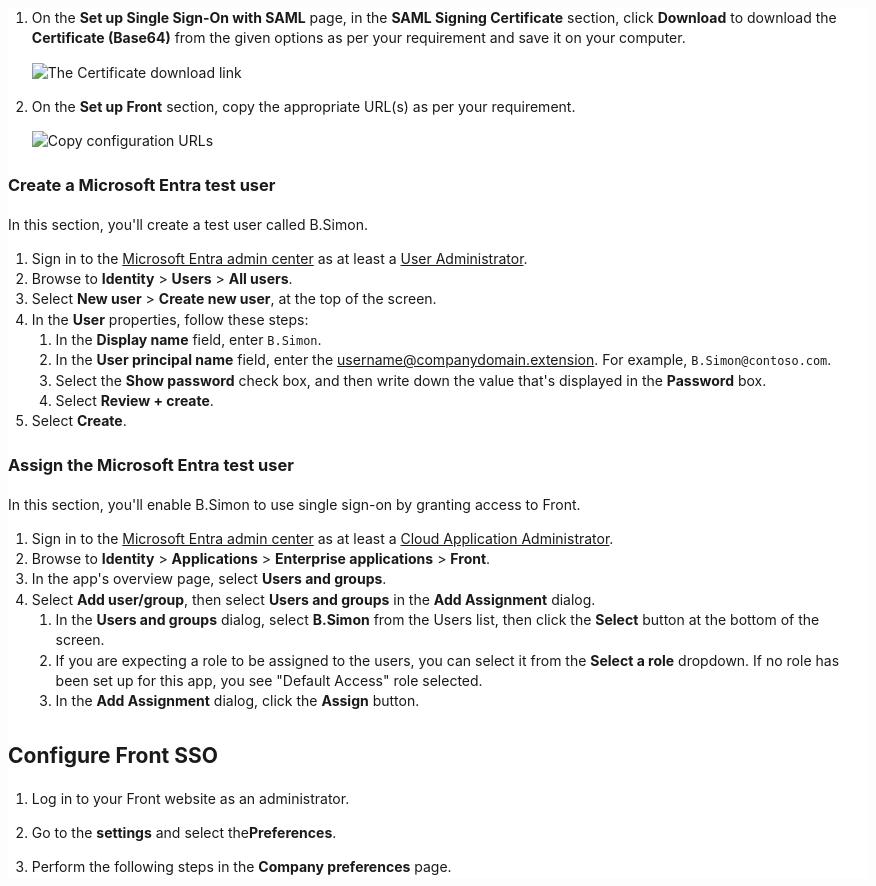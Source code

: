 1. On the **Set up Single Sign-On with SAML** page, in the **SAML Signing Certificate** section, click **Download** to download the **Certificate (Base64)** from the given options as per your requirement and save it on your computer.

	![The Certificate download link](common/certificatebase64.png)

1. On the **Set up Front** section, copy the appropriate URL(s) as per your requirement.

	![Copy configuration URLs](common/copy-configuration-urls.png)

<a name='create-an-azure-ad-test-user'></a>

### Create a Microsoft Entra test user

In this section, you'll create a test user called B.Simon.

1. Sign in to the [Microsoft Entra admin center](https://entra.microsoft.com) as at least a [User Administrator](~/identity/role-based-access-control/permissions-reference.md#user-administrator).
1. Browse to **Identity** > **Users** > **All users**.
1. Select **New user** > **Create new user**, at the top of the screen.
1. In the **User** properties, follow these steps:
   1. In the **Display name** field, enter `B.Simon`.  
   1. In the **User principal name** field, enter the username@companydomain.extension. For example, `B.Simon@contoso.com`.
   1. Select the **Show password** check box, and then write down the value that's displayed in the **Password** box.
   1. Select **Review + create**.
1. Select **Create**.

<a name='assign-the-azure-ad-test-user'></a>

### Assign the Microsoft Entra test user

In this section, you'll enable B.Simon to use single sign-on by granting access to Front.

1. Sign in to the [Microsoft Entra admin center](https://entra.microsoft.com) as at least a [Cloud Application Administrator](~/identity/role-based-access-control/permissions-reference.md#cloud-application-administrator).
1. Browse to **Identity** > **Applications** > **Enterprise applications** > **Front**.
1. In the app's overview page, select **Users and groups**.
1. Select **Add user/group**, then select **Users and groups** in the **Add Assignment** dialog.
   1. In the **Users and groups** dialog, select **B.Simon** from the Users list, then click the **Select** button at the bottom of the screen.
   1. If you are expecting a role to be assigned to the users, you can select it from the **Select a role** dropdown. If no role has been set up for this app, you see "Default Access" role selected.
   1. In the **Add Assignment** dialog, click the **Assign** button.


## Configure Front SSO

1. Log in to your Front website as an administrator.

2. Go to the **settings** and select the**Preferences**.

3. Perform the following steps in the **Company preferences** page.
   